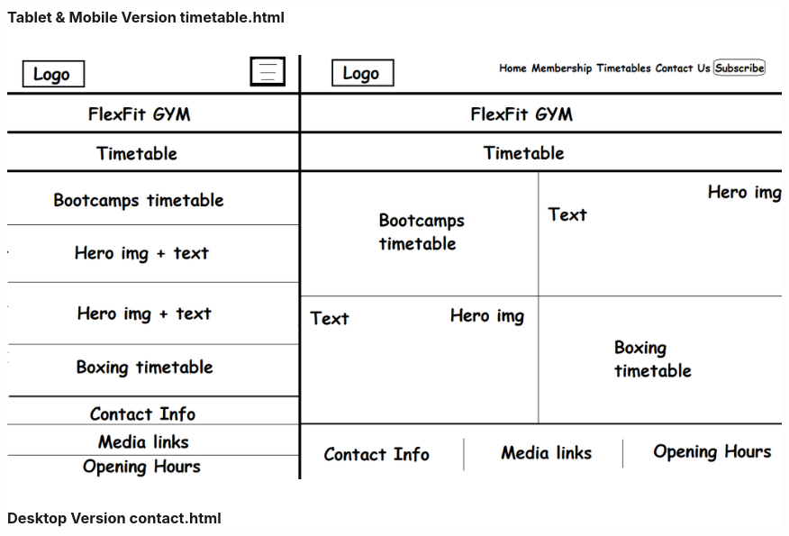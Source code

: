 ### Tablet & Mobile Version timetable.html
![Tablet Wireframe](assets/images/wireframes/timetable-tablet-mobile-wireframe.png)
---
### Desktop Version contact.html
